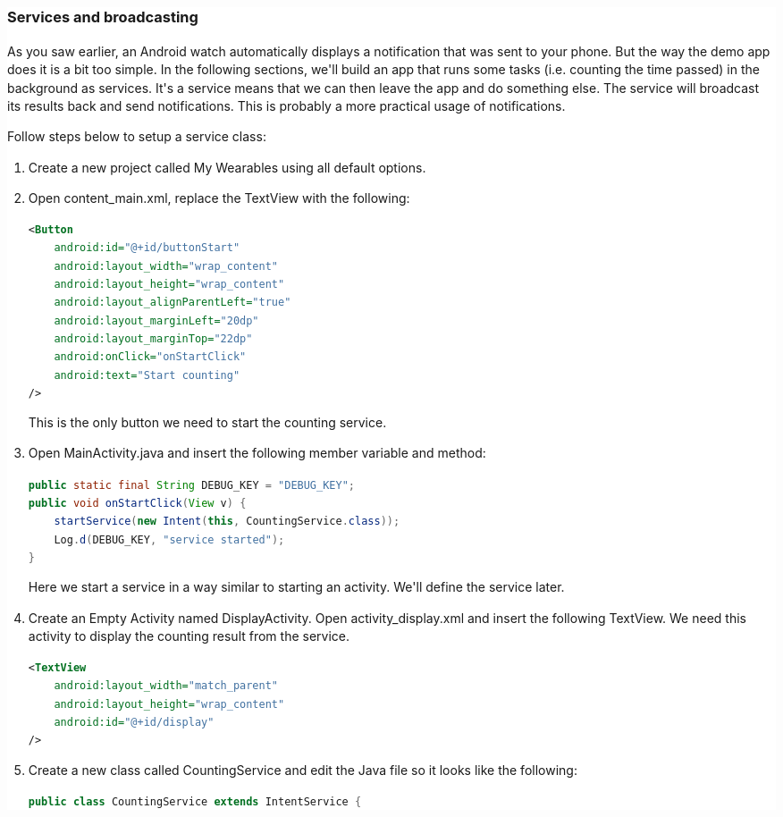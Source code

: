 ### Services and broadcasting

As you saw earlier, an Android watch automatically displays a notification that was sent to your phone. But the way the demo app does it is a bit too simple. In the following sections, we'll build an app that runs some tasks (i.e. counting the time passed) in the background as services. It's a service means that we can then leave the app and do something else. The service will broadcast its results back and send notifications. This is probably a more practical usage of notifications.

Follow steps below to setup a service class:

1. Create a new project called My Wearables using all default options.
2. Open content_main.xml, replace the TextView with the following:
    
    ```xml
    <Button
        android:id="@+id/buttonStart"
        android:layout_width="wrap_content"
        android:layout_height="wrap_content"
        android:layout_alignParentLeft="true"
        android:layout_marginLeft="20dp"
        android:layout_marginTop="22dp"
        android:onClick="onStartClick"
        android:text="Start counting" 
    />
    ```
    
    This is the only button we need to start the counting service.
    
3. Open MainActivity.java and insert the following member variable and method:
    
    ```java
    public static final String DEBUG_KEY = "DEBUG_KEY";
    public void onStartClick(View v) {
        startService(new Intent(this, CountingService.class));
        Log.d(DEBUG_KEY, "service started");
    }
    ```
    
    Here we start a service in a way similar to starting an activity. We'll define the service later.
    
4. Create an Empty Activity named DisplayActivity. Open activity_display.xml and insert the following TextView. We need this activity to display the counting result from the service.
    
    ```xml
    <TextView
        android:layout_width="match_parent"
        android:layout_height="wrap_content"
        android:id="@+id/display"
    />
    ```
    
5. Create a new class called CountingService and edit the Java file so it looks like the following:
    
    ```java
    public class CountingService extends IntentService {
    